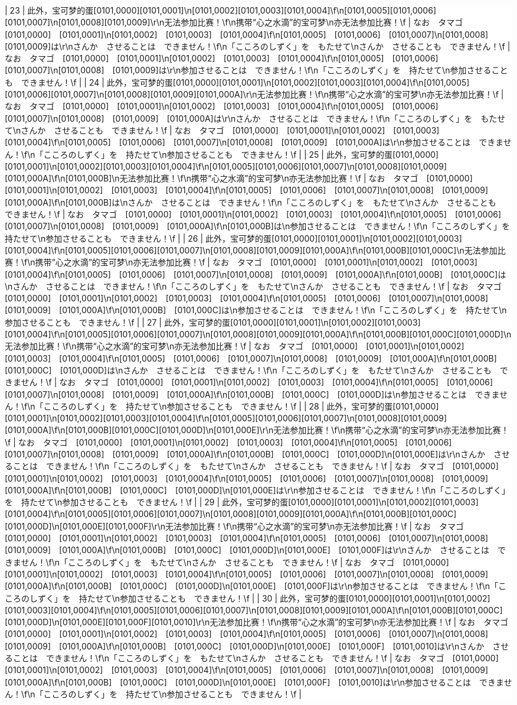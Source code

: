 | 23 | 此外，宝可梦的蛋[0101,0000][0101,0001]\n[0101,0002][0101,0003][0101,0004]\f\n[0101,0005][0101,0006][0101,0007]\n[0101,0008][0101,0009]\r\n无法参加比赛！\f\n携带“心之水滴”的宝可梦\n亦无法参加比赛！\f | なお　タマゴ　[0101,0000]　[0101,0001]\n[0101,0002]　[0101,0003]　[0101,0004]\f\n[0101,0005]　[0101,0006]　[0101,0007]\n[0101,0008]　[0101,0009]は\r\nさんか　させることは　できません！\f\n「こころのしずく」を　もたせて\nさんか　させることも　できません！\f | なお　タマゴ　[0101,0000]　[0101,0001]\n[0101,0002]　[0101,0003]　[0101,0004]\f\n[0101,0005]　[0101,0006]　[0101,0007]\n[0101,0008]　[0101,0009]は\r\n参加させることは　できません！\f\n「こころのしずく」を　持たせて\n参加させることも　できません！\f |
| 24 | 此外，宝可梦的蛋[0101,0000][0101,0001]\n[0101,0002][0101,0003][0101,0004]\f\n[0101,0005][0101,0006][0101,0007]\n[0101,0008][0101,0009][0101,000A]\r\n无法参加比赛！\f\n携带“心之水滴”的宝可梦\n亦无法参加比赛！\f | なお　タマゴ　[0101,0000]　[0101,0001]\n[0101,0002]　[0101,0003]　[0101,0004]\f\n[0101,0005]　[0101,0006]　[0101,0007]\n[0101,0008]　[0101,0009]　[0101,000A]は\r\nさんか　させることは　できません！\f\n「こころのしずく」を　もたせて\nさんか　させることも　できません！\f | なお　タマゴ　[0101,0000]　[0101,0001]\n[0101,0002]　[0101,0003]　[0101,0004]\f\n[0101,0005]　[0101,0006]　[0101,0007]\n[0101,0008]　[0101,0009]　[0101,000A]は\r\n参加させることは　できません！\f\n「こころのしずく」を　持たせて\n参加させることも　できません！\f |
| 25 | 此外，宝可梦的蛋[0101,0000][0101,0001]\n[0101,0002][0101,0003][0101,0004]\f\n[0101,0005][0101,0006][0101,0007]\n[0101,0008][0101,0009][0101,000A]\f\n[0101,000B]\n无法参加比赛！\f\n携带“心之水滴”的宝可梦\n亦无法参加比赛！\f | なお　タマゴ　[0101,0000]　[0101,0001]\n[0101,0002]　[0101,0003]　[0101,0004]\f\n[0101,0005]　[0101,0006]　[0101,0007]\n[0101,0008]　[0101,0009]　[0101,000A]\f\n[0101,000B]は\nさんか　させることは　できません！\f\n「こころのしずく」を　もたせて\nさんか　させることも　できません！\f | なお　タマゴ　[0101,0000]　[0101,0001]\n[0101,0002]　[0101,0003]　[0101,0004]\f\n[0101,0005]　[0101,0006]　[0101,0007]\n[0101,0008]　[0101,0009]　[0101,000A]\f\n[0101,000B]は\n参加させることは　できません！\f\n「こころのしずく」を　持たせて\n参加させることも　できません！\f |
| 26 | 此外，宝可梦的蛋[0101,0000][0101,0001]\n[0101,0002][0101,0003][0101,0004]\f\n[0101,0005][0101,0006][0101,0007]\n[0101,0008][0101,0009][0101,000A]\f\n[0101,000B][0101,000C]\n无法参加比赛！\f\n携带“心之水滴”的宝可梦\n亦无法参加比赛！\f | なお　タマゴ　[0101,0000]　[0101,0001]\n[0101,0002]　[0101,0003]　[0101,0004]\f\n[0101,0005]　[0101,0006]　[0101,0007]\n[0101,0008]　[0101,0009]　[0101,000A]\f\n[0101,000B]　[0101,000C]は\nさんか　させることは　できません！\f\n「こころのしずく」を　もたせて\nさんか　させることも　できません！\f | なお　タマゴ　[0101,0000]　[0101,0001]\n[0101,0002]　[0101,0003]　[0101,0004]\f\n[0101,0005]　[0101,0006]　[0101,0007]\n[0101,0008]　[0101,0009]　[0101,000A]\f\n[0101,000B]　[0101,000C]は\n参加させることは　できません！\f\n「こころのしずく」を　持たせて\n参加させることも　できません！\f |
| 27 | 此外，宝可梦的蛋[0101,0000][0101,0001]\n[0101,0002][0101,0003][0101,0004]\f\n[0101,0005][0101,0006][0101,0007]\n[0101,0008][0101,0009][0101,000A]\f\n[0101,000B][0101,000C][0101,000D]\n无法参加比赛！\f\n携带“心之水滴”的宝可梦\n亦无法参加比赛！\f | なお　タマゴ　[0101,0000]　[0101,0001]\n[0101,0002]　[0101,0003]　[0101,0004]\f\n[0101,0005]　[0101,0006]　[0101,0007]\n[0101,0008]　[0101,0009]　[0101,000A]\f\n[0101,000B]　[0101,000C]　[0101,000D]は\nさんか　させることは　できません！\f\n「こころのしずく」を　もたせて\nさんか　させることも　できません！\f | なお　タマゴ　[0101,0000]　[0101,0001]\n[0101,0002]　[0101,0003]　[0101,0004]\f\n[0101,0005]　[0101,0006]　[0101,0007]\n[0101,0008]　[0101,0009]　[0101,000A]\f\n[0101,000B]　[0101,000C]　[0101,000D]は\n参加させることは　できません！\f\n「こころのしずく」を　持たせて\n参加させることも　できません！\f |
| 28 | 此外，宝可梦的蛋[0101,0000][0101,0001]\n[0101,0002][0101,0003][0101,0004]\f\n[0101,0005][0101,0006][0101,0007]\n[0101,0008][0101,0009][0101,000A]\f\n[0101,000B][0101,000C][0101,000D]\n[0101,000E]\r\n无法参加比赛！\f\n携带“心之水滴”的宝可梦\n亦无法参加比赛！\f | なお　タマゴ　[0101,0000]　[0101,0001]\n[0101,0002]　[0101,0003]　[0101,0004]\f\n[0101,0005]　[0101,0006]　[0101,0007]\n[0101,0008]　[0101,0009]　[0101,000A]\f\n[0101,000B]　[0101,000C]　[0101,000D]\n[0101,000E]は\r\nさんか　させることは　できません！\f\n「こころのしずく」を　もたせて\nさんか　させることも　できません！\f | なお　タマゴ　[0101,0000]　[0101,0001]\n[0101,0002]　[0101,0003]　[0101,0004]\f\n[0101,0005]　[0101,0006]　[0101,0007]\n[0101,0008]　[0101,0009]　[0101,000A]\f\n[0101,000B]　[0101,000C]　[0101,000D]\n[0101,000E]は\r\n参加させることは　できません！\f\n「こころのしずく」を　持たせて\n参加させることも　できません！\f |
| 29 | 此外，宝可梦的蛋[0101,0000][0101,0001]\n[0101,0002][0101,0003][0101,0004]\f\n[0101,0005][0101,0006][0101,0007]\n[0101,0008][0101,0009][0101,000A]\f\n[0101,000B][0101,000C][0101,000D]\n[0101,000E][0101,000F]\r\n无法参加比赛！\f\n携带“心之水滴”的宝可梦\n亦无法参加比赛！\f | なお　タマゴ　[0101,0000]　[0101,0001]\n[0101,0002]　[0101,0003]　[0101,0004]\f\n[0101,0005]　[0101,0006]　[0101,0007]\n[0101,0008]　[0101,0009]　[0101,000A]\f\n[0101,000B]　[0101,000C]　[0101,000D]\n[0101,000E]　[0101,000F]は\r\nさんか　させることは　できません！\f\n「こころのしずく」を　もたせて\nさんか　させることも　できません！\f | なお　タマゴ　[0101,0000]　[0101,0001]\n[0101,0002]　[0101,0003]　[0101,0004]\f\n[0101,0005]　[0101,0006]　[0101,0007]\n[0101,0008]　[0101,0009]　[0101,000A]\f\n[0101,000B]　[0101,000C]　[0101,000D]\n[0101,000E]　[0101,000F]は\r\n参加させることは　できません！\f\n「こころのしずく」を　持たせて\n参加させることも　できません！\f |
| 30 | 此外，宝可梦的蛋[0101,0000][0101,0001]\n[0101,0002][0101,0003][0101,0004]\f\n[0101,0005][0101,0006][0101,0007]\n[0101,0008][0101,0009][0101,000A]\f\n[0101,000B][0101,000C][0101,000D]\n[0101,000E][0101,000F][0101,0010]\r\n无法参加比赛！\f\n携带“心之水滴”的宝可梦\n亦无法参加比赛！\f | なお　タマゴ　[0101,0000]　[0101,0001]\n[0101,0002]　[0101,0003]　[0101,0004]\f\n[0101,0005]　[0101,0006]　[0101,0007]\n[0101,0008]　[0101,0009]　[0101,000A]\f\n[0101,000B]　[0101,000C]　[0101,000D]\n[0101,000E]　[0101,000F]　[0101,0010]は\r\nさんか　させることは　できません！\f\n「こころのしずく」を　もたせて\nさんか　させることも　できません！\f | なお　タマゴ　[0101,0000]　[0101,0001]\n[0101,0002]　[0101,0003]　[0101,0004]\f\n[0101,0005]　[0101,0006]　[0101,0007]\n[0101,0008]　[0101,0009]　[0101,000A]\f\n[0101,000B]　[0101,000C]　[0101,000D]\n[0101,000E]　[0101,000F]　[0101,0010]は\r\n参加させることは　できません！\f\n「こころのしずく」を　持たせて\n参加させることも　できません！\f |